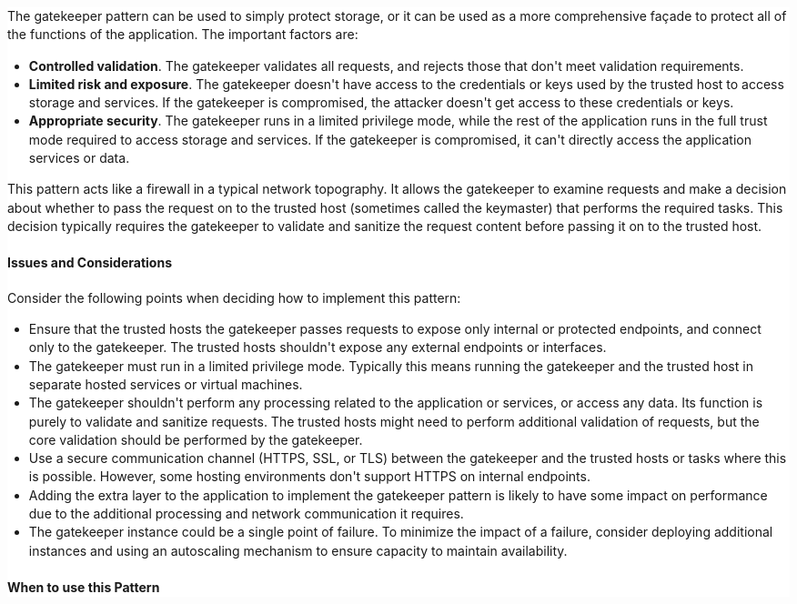 The gatekeeper pattern can be used to simply protect storage, or it can
be used as a more comprehensive façade to protect all of the functions
of the application. The important factors are:

-   **Controlled validation**. The gatekeeper validates all requests,
    and rejects those that don\'t meet validation requirements.
-   **Limited risk and exposure**. The gatekeeper doesn\'t have access
    to the credentials or keys used by the trusted host to access
    storage and services. If the gatekeeper is compromised, the attacker
    doesn\'t get access to these credentials or keys.
-   **Appropriate security**. The gatekeeper runs in a limited privilege
    mode, while the rest of the application runs in the full trust mode
    required to access storage and services. If the gatekeeper is
    compromised, it can\'t directly access the application services or
    data.

This pattern acts like a firewall in a typical network topography. It
allows the gatekeeper to examine requests and make a decision about
whether to pass the request on to the trusted host (sometimes called the
keymaster) that performs the required tasks. This decision typically
requires the gatekeeper to validate and sanitize the request content
before passing it on to the trusted host.

#### Issues and Considerations

Consider the following points when deciding how to implement this
pattern:

-   Ensure that the trusted hosts the gatekeeper passes requests to
    expose only internal or protected endpoints, and connect only to the
    gatekeeper. The trusted hosts shouldn\'t expose any external
    endpoints or interfaces.
-   The gatekeeper must run in a limited privilege mode. Typically this
    means running the gatekeeper and the trusted host in separate hosted
    services or virtual machines.
-   The gatekeeper shouldn\'t perform any processing related to the
    application or services, or access any data. Its function is purely
    to validate and sanitize requests. The trusted hosts might need to
    perform additional validation of requests, but the core validation
    should be performed by the gatekeeper.
-   Use a secure communication channel (HTTPS, SSL, or TLS) between the
    gatekeeper and the trusted hosts or tasks where this is possible.
    However, some hosting environments don\'t support HTTPS on internal
    endpoints.
-   Adding the extra layer to the application to implement the
    gatekeeper pattern is likely to have some impact on performance due
    to the additional processing and network communication it requires.
-   The gatekeeper instance could be a single point of failure. To
    minimize the impact of a failure, consider deploying additional
    instances and using an autoscaling mechanism to ensure capacity to
    maintain availability.

#### When to use this Pattern
